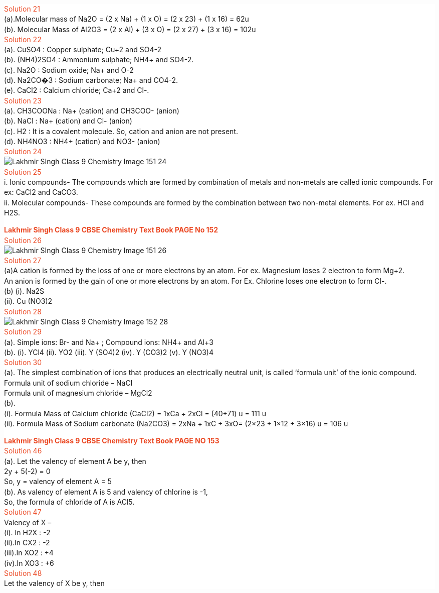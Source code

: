 <span style="color: #eb4924;">Solution 21</span><br />
(a).Molecular mass of Na2O = (2 x Na) + (1 x O) = (2 x 23) + (1 x 16) = 62u<br />
(b). Molecular Mass of Al2O3 = (2 x Al) + (3 x O) = (2 x 27) + (3 x 16) = 102u<br />
<span style="color: #eb4924;">Solution 22</span><br />
(a). CuSO4 : Copper sulphate; Cu+2 and SO4-2<br />
(b). (NH4)2SO4 : Ammonium sulphate; NH4+ and SO4-2.<br />
(c). Na2O : Sodium oxide; Na+ and O-2<br />
(d). Na2CO�3 : Sodium carbonate; Na+ and CO4-2.<br />
(e). CaCl2 : Calcium chloride; Ca+2 and Cl-.<br />
<span style="color: #eb4924;">Solution 23</span><br />
(a). CH3COONa : Na+ (cation) and CH3COO- (anion)<br />
(b). NaCl : Na+ (cation) and Cl- (anion)<br />
(c). H2 : It is a covalent molecule. So, cation and anion are not present.<br />
(d). NH4NO3 : NH4+ (cation) and NO3- (anion)<br />
<span style="color: #eb4924;">Solution 24</span><br />
<img class="alignnone size-full wp-image-28502" src="https://www.learncbse.in/wp-content/uploads/2016/08/Lakhmir-SIngh-Class-9-Chemistry-Image-151-24.png" alt="Lakhmir SIngh Class 9 Chemistry Image 151 24" width="448" height="426" srcset="https://www.learncbse.in/wp-content/uploads/2016/08/Lakhmir-SIngh-Class-9-Chemistry-Image-151-24.png 448w, https://www.learncbse.in/wp-content/uploads/2016/08/Lakhmir-SIngh-Class-9-Chemistry-Image-151-24-300x285.png 300w" sizes="(max-width: 448px) 100vw, 448px" /><br />
<span style="color: #eb4924;">Solution 25</span><br />
i. Ionic compounds- The compounds which are formed by combination of metals and non-metals are called ionic compounds. For ex: CaCl2 and CaCO3.<br />
ii. Molecular compounds- These compounds are formed by the combination between two non-metal elements. For ex. HCl and H2S.</p>
<p><strong><span style="color: #eb4924;">Lakhmir Singh Class 9 CBSE Chemistry Text Book PAGE No 152</span></strong><br />
<span style="color: #eb4924;">Solution 26</span><br />
<img class="alignnone size-full wp-image-28503" src="https://www.learncbse.in/wp-content/uploads/2016/08/Lakhmir-SIngh-Class-9-Chemistry-Image-151-26.png" alt="Lakhmir SIngh Class 9 Chemistry Image 151 26" width="852" height="287" srcset="https://www.learncbse.in/wp-content/uploads/2016/08/Lakhmir-SIngh-Class-9-Chemistry-Image-151-26.png 852w, https://www.learncbse.in/wp-content/uploads/2016/08/Lakhmir-SIngh-Class-9-Chemistry-Image-151-26-300x101.png 300w, https://www.learncbse.in/wp-content/uploads/2016/08/Lakhmir-SIngh-Class-9-Chemistry-Image-151-26-768x259.png 768w" sizes="(max-width: 852px) 100vw, 852px" /><br />
<span style="color: #eb4924;">Solution 27</span><br />
(a)A cation is formed by the loss of one or more electrons by an atom. For ex. Magnesium loses 2 electron to form Mg+2.<br />
An anion is formed by the gain of one or more electrons by an atom. For Ex. Chlorine loses one electron to form Cl-.<br />
(b) (i). Na2S<br />
(ii). Cu (NO3)2<br />
<span style="color: #eb4924;">Solution 28</span><br />
<img class="alignnone size-full wp-image-28504" src="https://www.learncbse.in/wp-content/uploads/2016/08/Lakhmir-SIngh-Class-9-Chemistry-Image-152-28.png" alt="Lakhmir SIngh Class 9 Chemistry Image 152 28" width="624" height="215" srcset="https://www.learncbse.in/wp-content/uploads/2016/08/Lakhmir-SIngh-Class-9-Chemistry-Image-152-28.png 624w, https://www.learncbse.in/wp-content/uploads/2016/08/Lakhmir-SIngh-Class-9-Chemistry-Image-152-28-300x103.png 300w" sizes="(max-width: 624px) 100vw, 624px" /><br />
<span style="color: #eb4924;">Solution 29</span><br />
(a). Simple ions: Br- and Na+ ; Compound ions: NH4+ and Al+3<br />
(b). (i). YCl4 (ii). YO2 (iii). Y (SO4)2 (iv). Y (CO3)2 (v). Y (NO3)4<br />
<span style="color: #eb4924;">Solution 30</span><br />
(a). The simplest combination of ions that produces an electrically neutral unit, is called &#8216;formula unit&#8217; of the ionic compound.<br />
Formula unit of sodium chloride &#8211; NaCl<br />
Formula unit of magnesium chloride &#8211; MgCl2<br />
(b).<br />
(i). Formula Mass of Calcium chloride (CaCl2) = 1xCa + 2xCl = (40+71) u = 111 u<br />
(ii). Formula Mass of Sodium carbonate (Na2CO3) = 2xNa + 1xC + 3xO= (2&#215;23 + 1&#215;12 + 3&#215;16) u = 106 u</p>
<p><strong><span style="color: #eb4924;">Lakhmir Singh Class 9 CBSE Chemistry Text Book PAGE NO 153</span></strong><br />
<span style="color: #eb4924;">Solution 46</span><br />
(a). Let the valency of element A be y, then<br />
2y + 5(-2) = 0<br />
So, y = valency of element A = 5<br />
(b). As valency of element A is 5 and valency of chlorine is -1,<br />
So, the formula of chloride of A is ACl5.<br />
<span style="color: #eb4924;">Solution 47</span><br />
Valency of X &#8211;<br />
(i). In H2X : -2<br />
(ii).In CX2 : -2<br />
(iii).In XO2 : +4<br />
(iv).In XO3 : +6<br />
<span style="color: #eb4924;">Solution 48</span><br />
Let the valency of X be y, then<br />